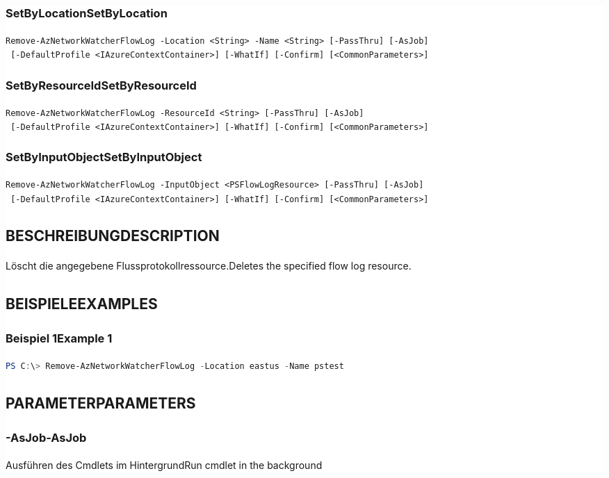 ### <span data-ttu-id="6ff96-107">SetByLocation</span><span class="sxs-lookup"><span data-stu-id="6ff96-107">SetByLocation</span></span>
```
Remove-AzNetworkWatcherFlowLog -Location <String> -Name <String> [-PassThru] [-AsJob]
 [-DefaultProfile <IAzureContextContainer>] [-WhatIf] [-Confirm] [<CommonParameters>]
```

### <span data-ttu-id="6ff96-108">SetByResourceId</span><span class="sxs-lookup"><span data-stu-id="6ff96-108">SetByResourceId</span></span>
```
Remove-AzNetworkWatcherFlowLog -ResourceId <String> [-PassThru] [-AsJob]
 [-DefaultProfile <IAzureContextContainer>] [-WhatIf] [-Confirm] [<CommonParameters>]
```

### <span data-ttu-id="6ff96-109">SetByInputObject</span><span class="sxs-lookup"><span data-stu-id="6ff96-109">SetByInputObject</span></span>
```
Remove-AzNetworkWatcherFlowLog -InputObject <PSFlowLogResource> [-PassThru] [-AsJob]
 [-DefaultProfile <IAzureContextContainer>] [-WhatIf] [-Confirm] [<CommonParameters>]
```

## <span data-ttu-id="6ff96-110">BESCHREIBUNG</span><span class="sxs-lookup"><span data-stu-id="6ff96-110">DESCRIPTION</span></span>
<span data-ttu-id="6ff96-111">Löscht die angegebene Flussprotokollressource.</span><span class="sxs-lookup"><span data-stu-id="6ff96-111">Deletes the specified flow log resource.</span></span>

## <span data-ttu-id="6ff96-112">BEISPIELE</span><span class="sxs-lookup"><span data-stu-id="6ff96-112">EXAMPLES</span></span>

### <span data-ttu-id="6ff96-113">Beispiel 1</span><span class="sxs-lookup"><span data-stu-id="6ff96-113">Example 1</span></span>
```powershell
PS C:\> Remove-AzNetworkWatcherFlowLog -Location eastus -Name pstest
```

## <span data-ttu-id="6ff96-114">PARAMETER</span><span class="sxs-lookup"><span data-stu-id="6ff96-114">PARAMETERS</span></span>

### <span data-ttu-id="6ff96-115">-AsJob</span><span class="sxs-lookup"><span data-stu-id="6ff96-115">-AsJob</span></span>
<span data-ttu-id="6ff96-116">Ausführen des Cmdlets im Hintergrund</span><span class="sxs-lookup"><span data-stu-id="6ff96-116">Run cmdlet in the background</span></span>

